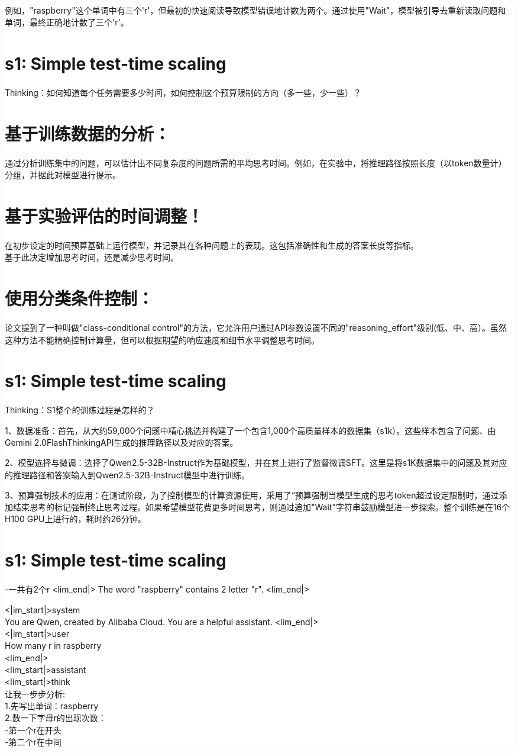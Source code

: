 例如，"raspberry"这个单词中有三个'r'，但最初的快速阅读导致模型错误地计数为两个。通过使用"Wait"，模型被引导去重新读取问题和单词，最终正确地计数了三个'r'。

# s1: Simple test-time scaling

Thinking：如何知道每个任务需要多少时间，如何控制这个预算限制的方向（多一些，少一些）？

# 基于训练数据的分析：

通过分析训练集中的问题，可以估计出不同复杂度的问题所需的平均思考时间。例如，在实验中，将推理路径按照长度（以token数量计）分组，并据此对模型进行提示。

# 基于实验评估的时间调整！

在初步设定的时间预算基础上运行模型，并记录其在各种问题上的表现。这包括准确性和生成的答案长度等指标。  
基于此决定增加思考时间，还是减少思考时间。

# 使用分类条件控制：

论文提到了一种叫做"class-conditional control"的方法，它允许用户通过APl参数设置不同的"reasoning_effort"级别(低、中、高）。虽然这种方法不能精确控制计算量，但可以根据期望的响应速度和细节水平调整思考时间。

# s1: Simple test-time scaling

Thinking：S1整个的训练过程是怎样的？

1、数据准备：首先，从大约59,000个问题中精心挑选并构建了一个包含1,000个高质量样本的数据集（s1k）。这些样本包含了问题、由Gemini 2.0FlashThinkingAPI生成的推理路径以及对应的答案。

2、模型选择与微调：选择了Qwen2.5-32B-Instruct作为基础模型，并在其上进行了监督微调SFT。这里是将s1K数据集中的问题及其对应的推理路径和答案输入到Qwen2.5-32B-Instruct模型中进行训练。

3、预算强制技术的应用：在测试阶段，为了控制模型的计算资源使用，采用了“预算强制当模型生成的思考token超过设定限制时，通过添加结束思考的标记强制终止思考过程。如果希望模型花费更多时间思考，则通过追加"Wait"字符串鼓励模型进一步探索。整个训练是在16个H100 GPU上进行的，耗时约26分钟。

# s1: Simple test-time scaling

-一共有2个r <lim_end|> The word "raspberry" contains 2 letter "r". <lim_end|>

<|im_start|>system   
You are Qwen, created by Alibaba Cloud. You are a helpful assistant. <lim_end|>   
<|im_start|>user   
How many r in raspberry   
<lim_end|>   
<lim_start|>assistant   
<lim_start|>think   
让我一步步分析:   
1.先写出单词：raspberry   
2.数一下字母r的出现次数：   
-第一个r在开头   
-第二个r在中间
